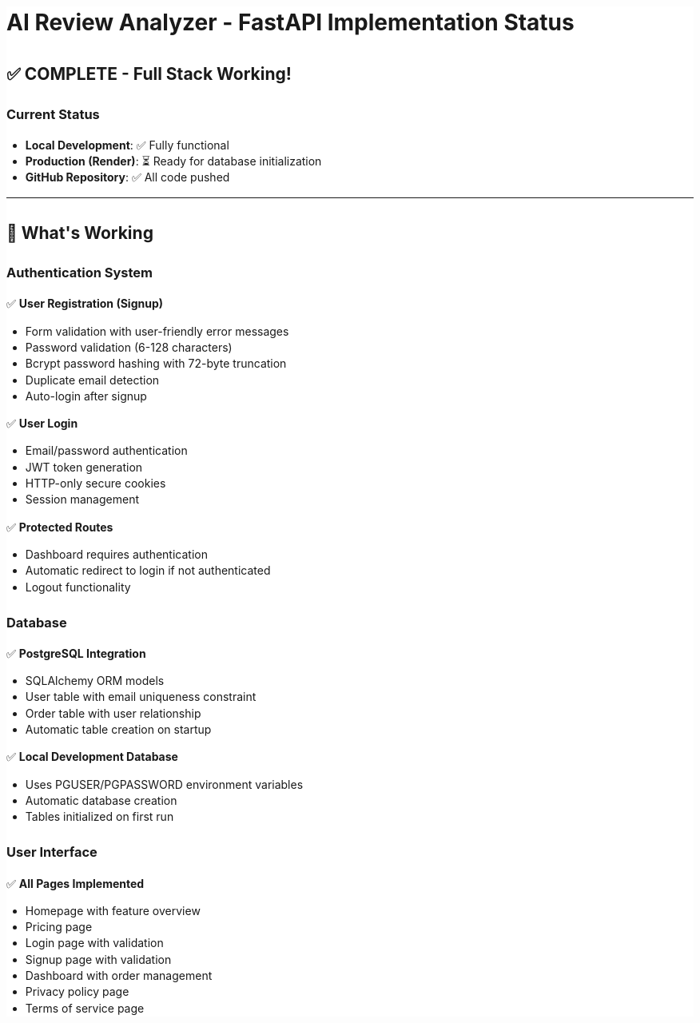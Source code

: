 # AI Review Analyzer - FastAPI Implementation Status

## ✅ COMPLETE - Full Stack Working!

### Current Status
- **Local Development**: ✅ Fully functional
- **Production (Render)**: ⏳ Ready for database initialization
- **GitHub Repository**: ✅ All code pushed

---

## 🎯 What's Working

### Authentication System
✅ **User Registration (Signup)**
- Form validation with user-friendly error messages
- Password validation (6-128 characters)
- Bcrypt password hashing with 72-byte truncation
- Duplicate email detection
- Auto-login after signup

✅ **User Login**
- Email/password authentication
- JWT token generation
- HTTP-only secure cookies
- Session management

✅ **Protected Routes**
- Dashboard requires authentication
- Automatic redirect to login if not authenticated
- Logout functionality

### Database
✅ **PostgreSQL Integration**
- SQLAlchemy ORM models
- User table with email uniqueness constraint
- Order table with user relationship
- Automatic table creation on startup

✅ **Local Development Database**
- Uses PGUSER/PGPASSWORD environment variables
- Automatic database creation
- Tables initialized on first run

### User Interface
✅ **All Pages Implemented**
- Homepage with feature overview
- Pricing page
- Login page with validation
- Signup page with validation
- Dashboard with order management
- Privacy policy page
- Terms of service page
